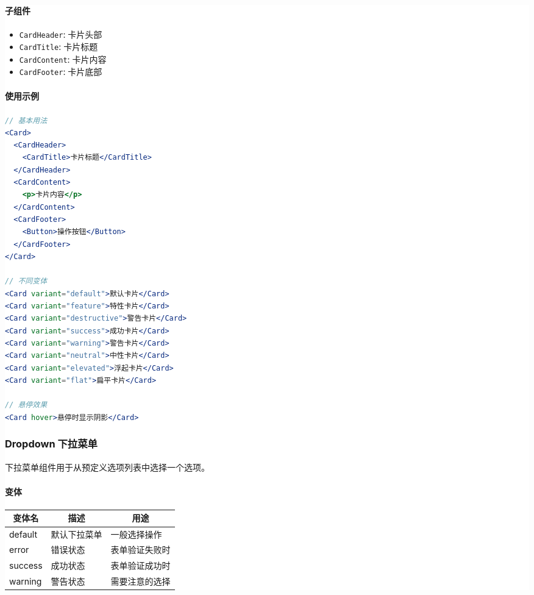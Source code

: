 #### 子组件

- `CardHeader`: 卡片头部
- `CardTitle`: 卡片标题
- `CardContent`: 卡片内容
- `CardFooter`: 卡片底部

#### 使用示例

```jsx
// 基本用法
<Card>
  <CardHeader>
    <CardTitle>卡片标题</CardTitle>
  </CardHeader>
  <CardContent>
    <p>卡片内容</p>
  </CardContent>
  <CardFooter>
    <Button>操作按钮</Button>
  </CardFooter>
</Card>

// 不同变体
<Card variant="default">默认卡片</Card>
<Card variant="feature">特性卡片</Card>
<Card variant="destructive">警告卡片</Card>
<Card variant="success">成功卡片</Card>
<Card variant="warning">警告卡片</Card>
<Card variant="neutral">中性卡片</Card>
<Card variant="elevated">浮起卡片</Card>
<Card variant="flat">扁平卡片</Card>

// 悬停效果
<Card hover>悬停时显示阴影</Card>
```

### Dropdown 下拉菜单

下拉菜单组件用于从预定义选项列表中选择一个选项。

#### 变体

| 变体名 | 描述 | 用途 |
|--------|------|------|
| default | 默认下拉菜单 | 一般选择操作 |
| error | 错误状态 | 表单验证失败时 |
| success | 成功状态 | 表单验证成功时 |
| warning | 警告状态 | 需要注意的选择 |
